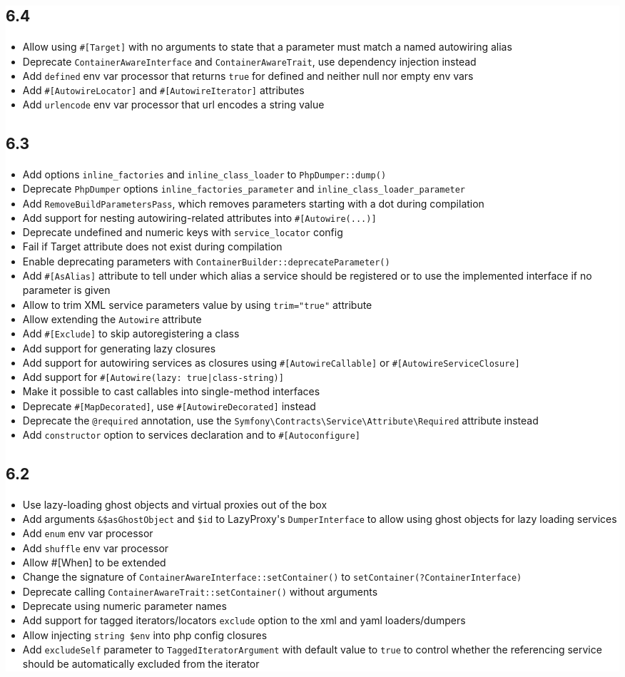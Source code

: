 ## 6.4

- Allow using `#[Target]` with no arguments to state that a parameter must match a named autowiring alias
- Deprecate `ContainerAwareInterface` and `ContainerAwareTrait`, use dependency injection instead
- Add `defined` env var processor that returns `true` for defined and neither null nor empty env vars
- Add `#[AutowireLocator]` and `#[AutowireIterator]` attributes
- Add `urlencode` env var processor that url encodes a string value

## 6.3

- Add options `inline_factories` and `inline_class_loader` to `PhpDumper::dump()`
- Deprecate `PhpDumper` options `inline_factories_parameter` and `inline_class_loader_parameter`
- Add `RemoveBuildParametersPass`, which removes parameters starting with a dot during compilation
- Add support for nesting autowiring-related attributes into `#[Autowire(...)]`
- Deprecate undefined and numeric keys with `service_locator` config
- Fail if Target attribute does not exist during compilation
- Enable deprecating parameters with `ContainerBuilder::deprecateParameter()`
- Add `#[AsAlias]` attribute to tell under which alias a service should be registered or to use the implemented interface if no parameter is given
- Allow to trim XML service parameters value by using `trim="true"` attribute
- Allow extending the `Autowire` attribute
- Add `#[Exclude]` to skip autoregistering a class
- Add support for generating lazy closures
- Add support for autowiring services as closures using `#[AutowireCallable]` or `#[AutowireServiceClosure]`
- Add support for `#[Autowire(lazy: true|class-string)]`
- Make it possible to cast callables into single-method interfaces
- Deprecate `#[MapDecorated]`, use `#[AutowireDecorated]` instead
- Deprecate the `@required` annotation, use the `Symfony\Contracts\Service\Attribute\Required` attribute instead
- Add `constructor` option to services declaration and to `#[Autoconfigure]`

## 6.2

- Use lazy-loading ghost objects and virtual proxies out of the box
- Add arguments `&$asGhostObject` and `$id` to LazyProxy's `DumperInterface` to allow using ghost objects for lazy loading services
- Add `enum` env var processor
- Add `shuffle` env var processor
- Allow #[When] to be extended
- Change the signature of `ContainerAwareInterface::setContainer()` to `setContainer(?ContainerInterface)`
- Deprecate calling `ContainerAwareTrait::setContainer()` without arguments
- Deprecate using numeric parameter names
- Add support for tagged iterators/locators `exclude` option to the xml and yaml loaders/dumpers
- Allow injecting `string $env` into php config closures
- Add `excludeSelf` parameter to `TaggedIteratorArgument` with default value to `true`
  to control whether the referencing service should be automatically excluded from the iterator
